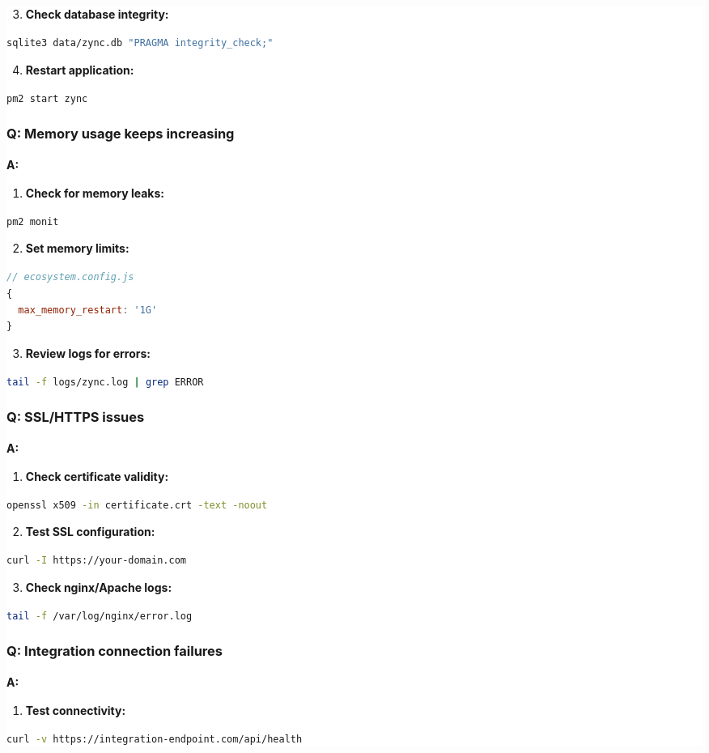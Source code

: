 3. **Check database integrity:**
```bash
sqlite3 data/zync.db "PRAGMA integrity_check;"
```

4. **Restart application:**
```bash
pm2 start zync
```

### Q: Memory usage keeps increasing

**A:** 

1. **Check for memory leaks:**
```bash
pm2 monit
```

2. **Set memory limits:**
```javascript
// ecosystem.config.js
{
  max_memory_restart: '1G'
}
```

3. **Review logs for errors:**
```bash
tail -f logs/zync.log | grep ERROR
```

### Q: SSL/HTTPS issues

**A:** 

1. **Check certificate validity:**
```bash
openssl x509 -in certificate.crt -text -noout
```

2. **Test SSL configuration:**
```bash
curl -I https://your-domain.com
```

3. **Check nginx/Apache logs:**
```bash
tail -f /var/log/nginx/error.log
```

### Q: Integration connection failures

**A:** 

1. **Test connectivity:**
```bash
curl -v https://integration-endpoint.com/api/health
```
